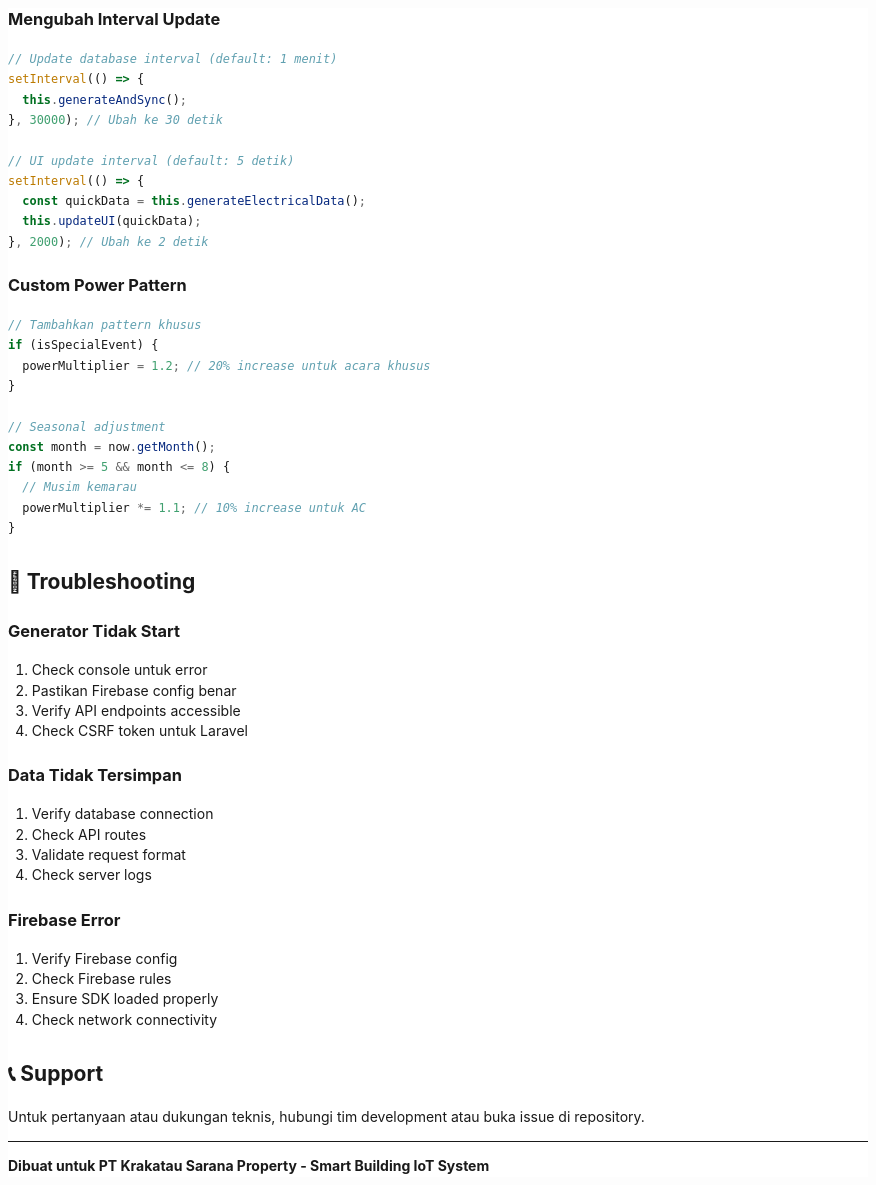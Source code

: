 ### Mengubah Interval Update

```javascript
// Update database interval (default: 1 menit)
setInterval(() => {
  this.generateAndSync();
}, 30000); // Ubah ke 30 detik

// UI update interval (default: 5 detik)
setInterval(() => {
  const quickData = this.generateElectricalData();
  this.updateUI(quickData);
}, 2000); // Ubah ke 2 detik
```

### Custom Power Pattern

```javascript
// Tambahkan pattern khusus
if (isSpecialEvent) {
  powerMultiplier = 1.2; // 20% increase untuk acara khusus
}

// Seasonal adjustment
const month = now.getMonth();
if (month >= 5 && month <= 8) {
  // Musim kemarau
  powerMultiplier *= 1.1; // 10% increase untuk AC
}
```

## 🚨 Troubleshooting

### Generator Tidak Start

1. Check console untuk error
2. Pastikan Firebase config benar
3. Verify API endpoints accessible
4. Check CSRF token untuk Laravel

### Data Tidak Tersimpan

1. Verify database connection
2. Check API routes
3. Validate request format
4. Check server logs

### Firebase Error

1. Verify Firebase config
2. Check Firebase rules
3. Ensure SDK loaded properly
4. Check network connectivity

## 📞 Support

Untuk pertanyaan atau dukungan teknis, hubungi tim development atau buka issue di repository.

---

**Dibuat untuk PT Krakatau Sarana Property - Smart Building IoT System**
